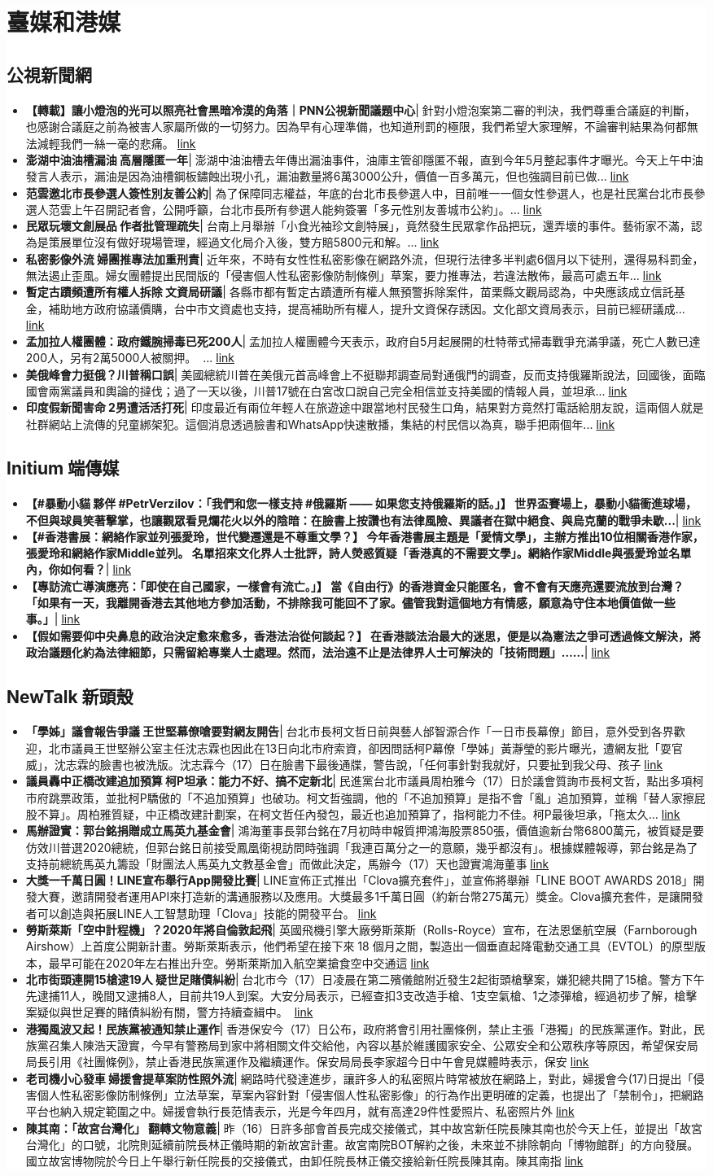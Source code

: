 # 臺媒和港媒

## 公視新聞網
- **【轉載】讓小燈泡的光可以照亮社會黑暗冷漠的角落｜PNN公視新聞議題中心**|  針對小燈泡案第二審的判決，我們尊重合議庭的判斷，也感謝合議庭之前為被害人家屬所做的一切努力。因為早有心理準備，也知道刑罰的極限，我們希望大家理解，不論審判結果為何都無法減輕我們一絲一毫的悲痛。  [link](http://bit.ly/2NoTT5l)
- **澎湖中油油槽漏油 高層隱匿一年**|  澎湖中油油槽去年傳出漏油事件，油庫主管卻隱匿不報，直到今年5月整起事件才曝光。今天上午中油發言人表示，漏油是因為油槽鋼板鏽蝕出現小孔，漏油數量將6萬3000公升，價值一百多萬元，但也強調目前已做... [link](http://bit.ly/2NrfTwL)
- **范雲邀北市長參選人簽性別友善公約**|  為了保障同志權益，年底的台北市長參選人中，目前唯一一個女性參選人，也是社民黨台北市長參選人范雲上午召開記者會，公開呼籲，台北市長所有參選人能夠簽署「多元性別友善城市公約」。... [link](http://bit.ly/2NrddPl)
- **民眾玩壞文創展品 作者批管理疏失**|  台南上月舉辦「小食光袖珍文創特展」，竟然發生民眾拿作品把玩，還弄壞的事件。藝術家不滿，認為是策展單位沒有做好現場管理，經過文化局介入後，雙方賠5800元和解。... [link](http://bit.ly/2NqQYct)
- **私密影像外流 婦團推專法加重刑責**|  近年來，不時有女性性私密影像在網路外流，但現行法律多半判處6個月以下徒刑，還得易科罰金，無法遏止歪風。婦女團體提出民間版的「侵害個人性私密影像防制條例」草案，要力推專法，若違法散佈，最高可處五年... [link](http://bit.ly/2NrdiT9)
- **暫定古蹟頻遭所有權人拆除 文資局研議**|  各縣市都有暫定古蹟遭所有權人無預警拆除案件，苗栗縣文觀局認為，中央應該成立信託基金，補助地方政府協議價購，台中市文資處也支持，提高補助所有權人，提升文資保存誘因。文化部文資局表示，目前已經研議成... [link](http://bit.ly/2NrdmCn)
- **孟加拉人權團體：政府鐵腕掃毒已死200人**|   孟加拉人權團體今天表示，政府自5月起展開的杜特蒂式掃毒戰爭充滿爭議，死亡人數已達200人，另有2萬5000人被關押。  ... [link](http://bit.ly/2NrNEhs)
- **美俄峰會力挺俄？川普稱口誤**|  美國總統川普在美俄元首高峰會上不挺聯邦調查局對通俄門的調查，反而支持俄羅斯說法，回國後，面臨國會兩黨議員和輿論的撻伐；過了一天以後，川普17號在白宮改口說自己完全相信並支持美國的情報人員，並坦承... [link](http://bit.ly/2Nrdq55)
- **印度假新聞害命 2男遭活活打死**|  印度最近有兩位年輕人在旅遊途中跟當地村民發生口角，結果對方竟然打電話給朋友說，這兩個人就是社群網站上流傳的兒童綁架犯。這個消息透過臉書和WhatsApp快速散播，集結的村民信以為真，聯手把兩個年... [link](http://bit.ly/2NoNSWl)

## Initium 端傳媒
- **【#暴動小貓 夥伴 #PetrVerzilov：「我們和您一樣支持 #俄羅斯 —— 如果您支持俄羅斯的話。」】  世界盃賽場上，暴動小貓衝進球場，不但與球員笑著擊掌，也讓觀眾看見爛花火以外的陰暗：在臉書上按讚也有法律風險、異議者在獄中絕食、與烏克蘭的戰爭未歇...**|  [link](http://bit.ly/2NrlMdl)
- **【#香港書展：網絡作家並列張愛玲，世代變遷還是不尊重文學？】  今年香港書展主題是「愛情文學」，主辦方推出10位相關香港作家，張愛玲和網絡作家Middle並列。  名單招來文化界人士批評，詩人熒惑質疑「香港真的不需要文學」。網絡作家Middle與張愛玲並名單內，你如何看？**|  [link](http://bit.ly/2NpgJKh)
- **【專訪流亡導演應亮：「即使在自己國家，一樣會有流亡。」】 當《自由行》的香港資金只能匿名，會不會有天應亮還要流放到台灣？ 「如果有一天，我離開香港去其他地方參加活動，不排除我可能回不了家。儘管我對這個地方有情感，願意為守住本地價值做一些事。」**|  [link](http://bit.ly/2NrlSld)
- **【假如需要仰中央鼻息的政治決定愈來愈多，香港法治從何談起？】  在香港談法治最大的迷思，便是以為憲法之爭可透過條文解決，將政治議題化約為法律細節，只需留給專業人士處理。然而，法治遠不止是法律界人士可解決的「技術問題」……**|  [link](http://bit.ly/2NqWT1b)

## NewTalk 新頭殼
- **「學姊」議會報告爭議  王世堅幕僚嗆要對網友開告**|  台北市長柯文哲日前與藝人邰智源合作「一日市長幕僚」節目，意外受到各界歡迎，北市議員王世堅辦公室主任沈志霖也因此在13日向北市府索資，卻因問話柯P幕僚「學姊」黃瀞瑩的影片曝光，遭網友批「耍官威」，沈志霖的臉書也被洗版。沈志霖今（17）日在臉書下最後通牒，警告說，「任何事針對我就好，只要扯到我父母、孩子 [link](http://bit.ly/2NpXEYa)
- **議員轟中正橋改建追加預算  柯P坦承：能力不好、搞不定新北**|  民進黨台北市議員周柏雅今（17）日於議會質詢市長柯文哲，點出多項柯市府跳票政策，並批柯P驕傲的「不追加預算」也破功。柯文哲強調，他的「不追加預算」是指不會「亂」追加預算，並稱「替人家擦屁股不算」。周柏雅質疑，中正橋改建計劃案，在柯文哲任內發包，最近也追加預算了，指柯能力不佳。柯P最後坦承，「拖太久… [link](http://bit.ly/2NqWAU5)
- **馬辦證實：郭台銘捐贈成立馬英九基金會**|  鴻海董事長郭台銘在7月初時申報質押鴻海股票850張，價值逾新台幣6800萬元，被質疑是要仿效川普選2020總統，但郭台銘日前接受鳳凰衛視訪問時強調「我連百萬分之一的意願，幾乎都沒有」。根據媒體報導，郭台銘是為了支持前總統馬英九籌設「財團法人馬英九文教基金會」而做此決定，馬辦今（17）天也證實鴻海董事 [link](http://bit.ly/2NpW3lq)
- **大獎一千萬日圓！LINE宣布舉行App開發比賽**|  LINE宣佈正式推出「Clova擴充套件」，並宣佈將舉辦「LINE BOOT AWARDS 2018」開發大賽，邀請開發者運用API來打造新的溝通服務以及應用。大獎最多1千萬日圓（約新台幣275萬元）獎金。Clova擴充套件，是讓開發者可以創造與拓展LINE人工智慧助理「Clova」技能的開發平台。 [link](http://bit.ly/2NmSah4)
- **勞斯萊斯「空中計程機」？2020年將自倫敦起飛**|  英國飛機引擎大廠勞斯萊斯（Rolls-Royce）宣布，在法恩堡航空展（Farnborough Airshow）上首度公開新計畫。勞斯萊斯表示，他們希望在接下來 18 個月之間，製造出一個垂直起降電動交通工具（EVTOL）的原型版本，最早可能在2020年左右推出升空。勞斯萊斯加入航空業搶食空中交通這 [link](http://bit.ly/2NpNvee)
- **北市街頭連開15槍逮19人 疑世足賭債糾紛**|  台北市今（17）日凌晨在第二殯儀館附近發生2起街頭槍擊案，嫌犯總共開了15槍。警方下午先逮捕11人，晚間又逮捕8人，目前共19人到案。大安分局表示，已經查扣3支改造手槍、1支空氣槍、1之漆彈槍，經過初步了解，槍擊案疑似與世足賽的賭債糾紛有關，警方持續查緝中。&nbsp; [link](http://bit.ly/2NoUa8p)
- **港獨風波又起！民族黨被通知禁止運作**|  香港保安今（17）日公布，政府將會引用社團條例，禁止主張「港獨」的民族黨運作。對此，民族黨召集人陳浩天證實，今早有警務局到家中將相關文件交給他，內容以基於維護國家安全、公眾安全和公眾秩序等原因，希望保安局局長引用《社團條例》，禁止香港民族黨運作及繼續運作。保安局局長李家超今日中午會見媒體時表示，保安 [link](http://bit.ly/2NqpgwB)
- **老司機小心發車 婦援會提草案防性照外流**|  網路時代發達進步，讓許多人的私密照片時常被放在網路上，對此，婦援會今(17)日提出「侵害個人性私密影像防制條例」立法草案，草案內容針對「侵害個人性私密影像」的行為作出更明確的定義，也提出了「禁制令」，把網路平台也納入規定範圍之中。婦援會執行長范情表示，光是今年四月，就有高達29件性愛照片、私密照片外 [link](http://bit.ly/2NpXLmy)
- **陳其南：「故宮台灣化」 翻轉文物意義**|  昨（16）日許多部會首長完成交接儀式，其中故宮新任院長陳其南也於今天上任，並提出「故宮台灣化」的口號，北院則延續前院長林正儀時期的新故宮計畫。故宮南院BOT解約之後，未來並不排除朝向「博物館群」的方向發展。國立故宮博物院於今日上午舉行新任院長的交接儀式，由卸任院長林正儀交接給新任院長陳其南。陳其南指 [link](http://bit.ly/2Nn9nXC)